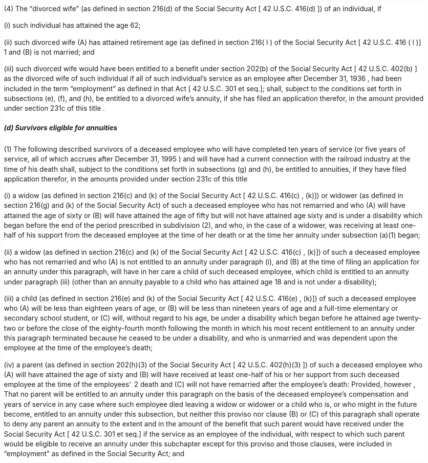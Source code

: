 (4) The “divorced wife” (as defined in section 216(d) of the Social Security Act [ 42 U.S.C. 416(d) ]) of an individual, if

(i) such individual has attained the age 62;

(ii) such divorced wife (A) has attained retirement age (as defined in section 216( l ) of the Social Security Act [ 42 U.S.C. 416 ( l )]  1 and (B) is not married; and

(iii) such divorced wife would have been entitled to a benefit under section 202(b) of the Social Security Act [ 42 U.S.C. 402(b) ] as the divorced wife of such individual if all of such individual’s service as an employee after December 31, 1936 , had been included in the term “employment” as defined in that Act [ 42 U.S.C. 301 et seq.]; shall, subject to the conditions set forth in subsections (e), (f), and (h), be entitled to a divorced wife’s annuity, if she has filed an application therefor, in the amount provided under section 231c of this title .

##### (d) Survivors eligible for annuities

(1) The following described survivors of a deceased employee who will have completed ten years of service (or five years of service, all of which accrues after December 31, 1995 ) and will have had a current connection with the railroad industry at the time of his death shall, subject to the conditions set forth in subsections (g) and (h), be entitled to annuities, if they have filed application therefor, in the amounts provided under section 231c of this title 

(i) a widow (as defined in section 216(c) and (k) of the Social Security Act [ 42 U.S.C. 416(c) , (k)]) or widower (as defined in section 216(g) and (k) of the Social Security Act) of such a deceased employee who has not remarried and who (A) will have attained the age of sixty or (B) will have attained the age of fifty but will not have attained age sixty and is under a disability which began before the end of the period prescribed in subdivision (2), and who, in the case of a widower, was receiving at least one-half of his support from the deceased employee at the time of her death or at the time her annuity under subsection (a)(1) began;

(ii) a widow (as defined in section 216(c) and (k) of the Social Security Act [ 42 U.S.C. 416(c) , (k)]) of such a deceased employee who has not remarried and who (A) is not entitled to an annuity under paragraph (i), and (B) at the time of filing an application for an annuity under this paragraph, will have in her care a child of such deceased employee, which child is entitled to an annuity under paragraph (iii) (other than an annuity payable to a child who has attained age 18 and is not under a disability);

(iii) a child (as defined in section 216(e) and (k) of the Social Security Act [ 42 U.S.C. 416(e) , (k)]) of such a deceased employee who (A) will be less than eighteen years of age, or (B) will be less than nineteen years of age and a full-time elementary or secondary school student, or (C) will, without regard to his age, be under a disability which began before he attained age twenty-two or before the close of the eighty-fourth month following the month in which his most recent entitlement to an annuity under this paragraph terminated because he ceased to be under a disability, and who is unmarried and was dependent upon the employee at the time of the employee’s death;

(iv) a parent (as defined in section 202(h)(3) of the Social Security Act [ 42 U.S.C. 402(h)(3) ]) of such a deceased employee who (A) will have attained the age of sixty and (B) will have received at least one-half of his or her support from such deceased employee at the time of the employees’  2 death and (C) will not have remarried after the employee’s death: Provided, however , That no parent will be entitled to an annuity under this paragraph on the basis of the deceased employee’s compensation and years of service in any case where such employee died leaving a widow or widower or a child who is, or who might in the future become, entitled to an annuity under this subsection, but neither this proviso nor clause (B) or (C) of this paragraph shall operate to deny any parent an annuity to the extent and in the amount of the benefit that such parent would have received under the Social Security Act [ 42 U.S.C. 301 et seq.] if the service as an employee of the individual, with respect to which such parent would be eligible to receive an annuity under this subchapter except for this proviso and those clauses, were included in “employment” as defined in the Social Security Act; and
